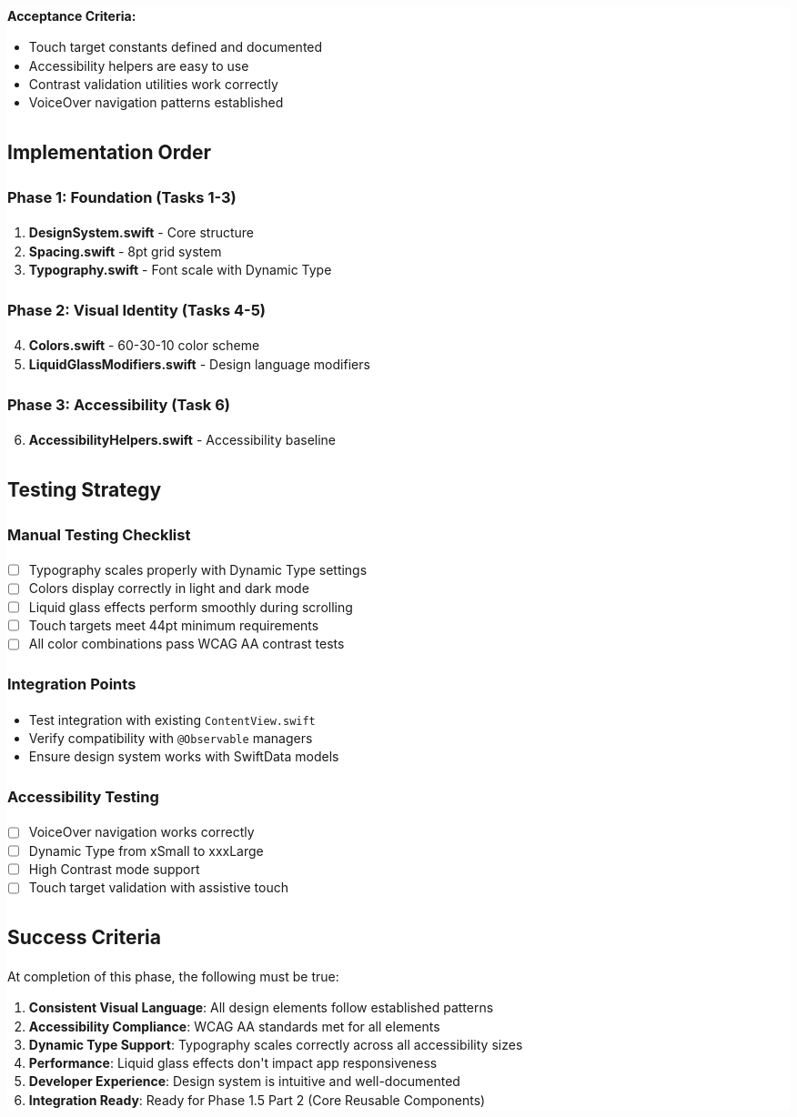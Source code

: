 **Acceptance Criteria:**
- Touch target constants defined and documented
- Accessibility helpers are easy to use
- Contrast validation utilities work correctly
- VoiceOver navigation patterns established

## Implementation Order

### Phase 1: Foundation (Tasks 1-3)
1. **DesignSystem.swift** - Core structure
2. **Spacing.swift** - 8pt grid system
3. **Typography.swift** - Font scale with Dynamic Type

### Phase 2: Visual Identity (Tasks 4-5)
4. **Colors.swift** - 60-30-10 color scheme
5. **LiquidGlassModifiers.swift** - Design language modifiers

### Phase 3: Accessibility (Task 6)
6. **AccessibilityHelpers.swift** - Accessibility baseline

## Testing Strategy

### Manual Testing Checklist
- [ ] Typography scales properly with Dynamic Type settings
- [ ] Colors display correctly in light and dark mode
- [ ] Liquid glass effects perform smoothly during scrolling
- [ ] Touch targets meet 44pt minimum requirements
- [ ] All color combinations pass WCAG AA contrast tests

### Integration Points
- Test integration with existing `ContentView.swift`
- Verify compatibility with `@Observable` managers
- Ensure design system works with SwiftData models

### Accessibility Testing
- [ ] VoiceOver navigation works correctly
- [ ] Dynamic Type from xSmall to xxxLarge
- [ ] High Contrast mode support
- [ ] Touch target validation with assistive touch

## Success Criteria

At completion of this phase, the following must be true:

1. **Consistent Visual Language**: All design elements follow established patterns
2. **Accessibility Compliance**: WCAG AA standards met for all elements
3. **Dynamic Type Support**: Typography scales correctly across all accessibility sizes
4. **Performance**: Liquid glass effects don't impact app responsiveness
5. **Developer Experience**: Design system is intuitive and well-documented
6. **Integration Ready**: Ready for Phase 1.5 Part 2 (Core Reusable Components)
